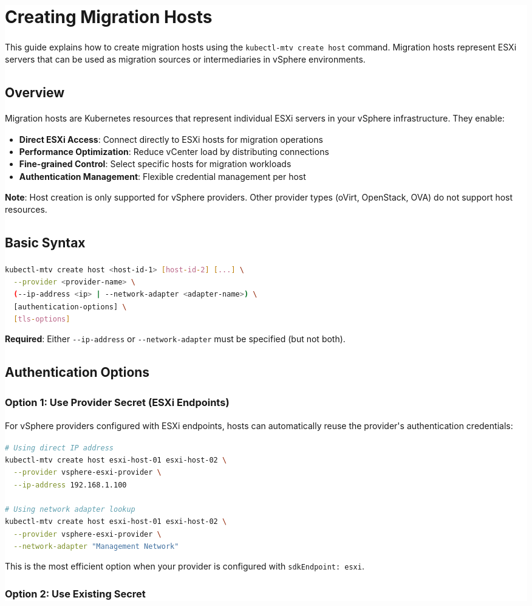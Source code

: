 # Creating Migration Hosts

This guide explains how to create migration hosts using the `kubectl-mtv create host` command. Migration hosts represent ESXi servers that can be used as migration sources or intermediaries in vSphere environments.

## Overview

Migration hosts are Kubernetes resources that represent individual ESXi servers in your vSphere infrastructure. They enable:
- **Direct ESXi Access**: Connect directly to ESXi hosts for migration operations
- **Performance Optimization**: Reduce vCenter load by distributing connections
- **Fine-grained Control**: Select specific hosts for migration workloads
- **Authentication Management**: Flexible credential management per host

**Note**: Host creation is only supported for vSphere providers. Other provider types (oVirt, OpenStack, OVA) do not support host resources.

## Basic Syntax

```bash
kubectl-mtv create host <host-id-1> [host-id-2] [...] \
  --provider <provider-name> \
  (--ip-address <ip> | --network-adapter <adapter-name>) \
  [authentication-options] \
  [tls-options]
```

**Required**: Either `--ip-address` or `--network-adapter` must be specified (but not both).

## Authentication Options

### Option 1: Use Provider Secret (ESXi Endpoints)

For vSphere providers configured with ESXi endpoints, hosts can automatically reuse the provider's authentication credentials:

```bash
# Using direct IP address
kubectl-mtv create host esxi-host-01 esxi-host-02 \
  --provider vsphere-esxi-provider \
  --ip-address 192.168.1.100

# Using network adapter lookup
kubectl-mtv create host esxi-host-01 esxi-host-02 \
  --provider vsphere-esxi-provider \
  --network-adapter "Management Network"
```

This is the most efficient option when your provider is configured with `sdkEndpoint: esxi`.

### Option 2: Use Existing Secret
